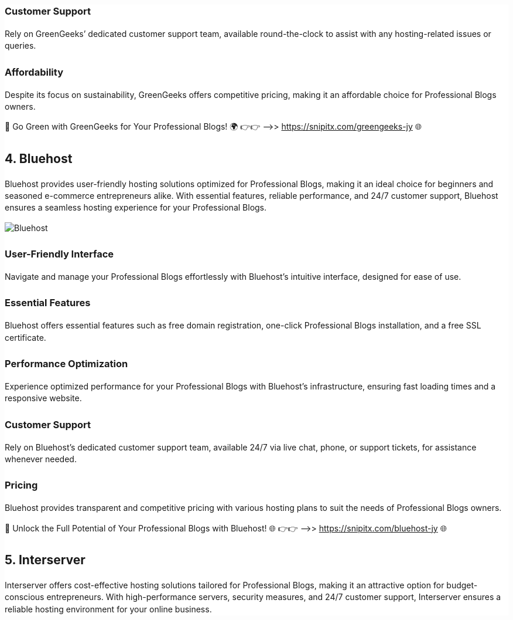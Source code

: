 ### Customer Support
Rely on GreenGeeks’ dedicated customer support team, available round-the-clock to assist with any hosting-related issues or queries.

### Affordability
Despite its focus on sustainability, GreenGeeks offers competitive pricing, making it an affordable choice for Professional Blogs owners.

🌿 Go Green with GreenGeeks for Your Professional Blogs! 🌍
👉👉 -->> https://snipitx.com/greengeeks-jy 🌐

## 4. Bluehost

Bluehost provides user-friendly hosting solutions optimized for Professional Blogs, making it an ideal choice for beginners and seasoned e-commerce entrepreneurs alike. With essential features, reliable performance, and 24/7 customer support, Bluehost ensures a seamless hosting experience for your Professional Blogs.

![Bluehost](https://i.imgur.com/PasFF9E.jpeg "Bluehost Hosting")

### User-Friendly Interface
Navigate and manage your Professional Blogs effortlessly with Bluehost’s intuitive interface, designed for ease of use.

### Essential Features
Bluehost offers essential features such as free domain registration, one-click Professional Blogs installation, and a free SSL certificate.

### Performance Optimization
Experience optimized performance for your Professional Blogs with Bluehost’s infrastructure, ensuring fast loading times and a responsive website.

### Customer Support
Rely on Bluehost’s dedicated customer support team, available 24/7 via live chat, phone, or support tickets, for assistance whenever needed.

### Pricing
Bluehost provides transparent and competitive pricing with various hosting plans to suit the needs of Professional Blogs owners.

🚀 Unlock the Full Potential of Your Professional Blogs with Bluehost! 🌐
👉👉 -->> https://snipitx.com/bluehost-jy 🌐

## 5. Interserver

Interserver offers cost-effective hosting solutions tailored for Professional Blogs, making it an attractive option for budget-conscious entrepreneurs. With high-performance servers, security measures, and 24/7 customer support, Interserver ensures a reliable hosting environment for your online business.
